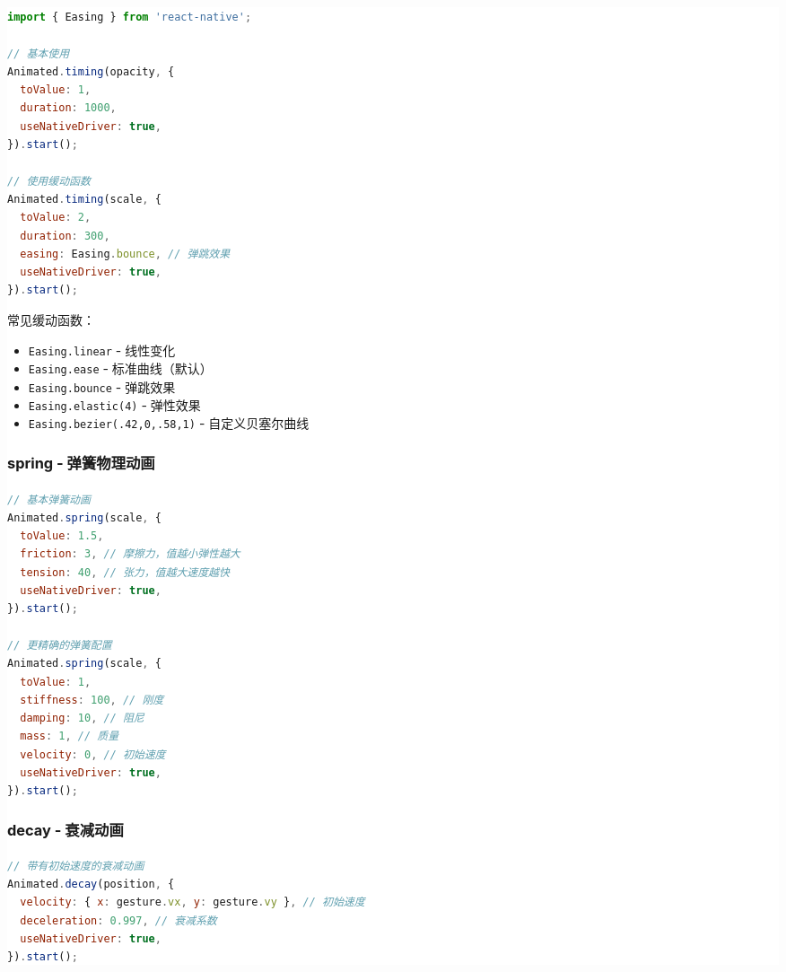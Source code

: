 ```jsx
import { Easing } from 'react-native';

// 基本使用
Animated.timing(opacity, {
  toValue: 1,
  duration: 1000,
  useNativeDriver: true,
}).start();

// 使用缓动函数
Animated.timing(scale, {
  toValue: 2,
  duration: 300,
  easing: Easing.bounce, // 弹跳效果
  useNativeDriver: true,
}).start();
```

常见缓动函数：

- `Easing.linear` - 线性变化
- `Easing.ease` - 标准曲线（默认）
- `Easing.bounce` - 弹跳效果
- `Easing.elastic(4)` - 弹性效果
- `Easing.bezier(.42,0,.58,1)` - 自定义贝塞尔曲线

### spring - 弹簧物理动画

```jsx
// 基本弹簧动画
Animated.spring(scale, {
  toValue: 1.5,
  friction: 3, // 摩擦力，值越小弹性越大
  tension: 40, // 张力，值越大速度越快
  useNativeDriver: true,
}).start();

// 更精确的弹簧配置
Animated.spring(scale, {
  toValue: 1,
  stiffness: 100, // 刚度
  damping: 10, // 阻尼
  mass: 1, // 质量
  velocity: 0, // 初始速度
  useNativeDriver: true,
}).start();
```

### decay - 衰减动画

```jsx
// 带有初始速度的衰减动画
Animated.decay(position, {
  velocity: { x: gesture.vx, y: gesture.vy }, // 初始速度
  deceleration: 0.997, // 衰减系数
  useNativeDriver: true,
}).start();
```
